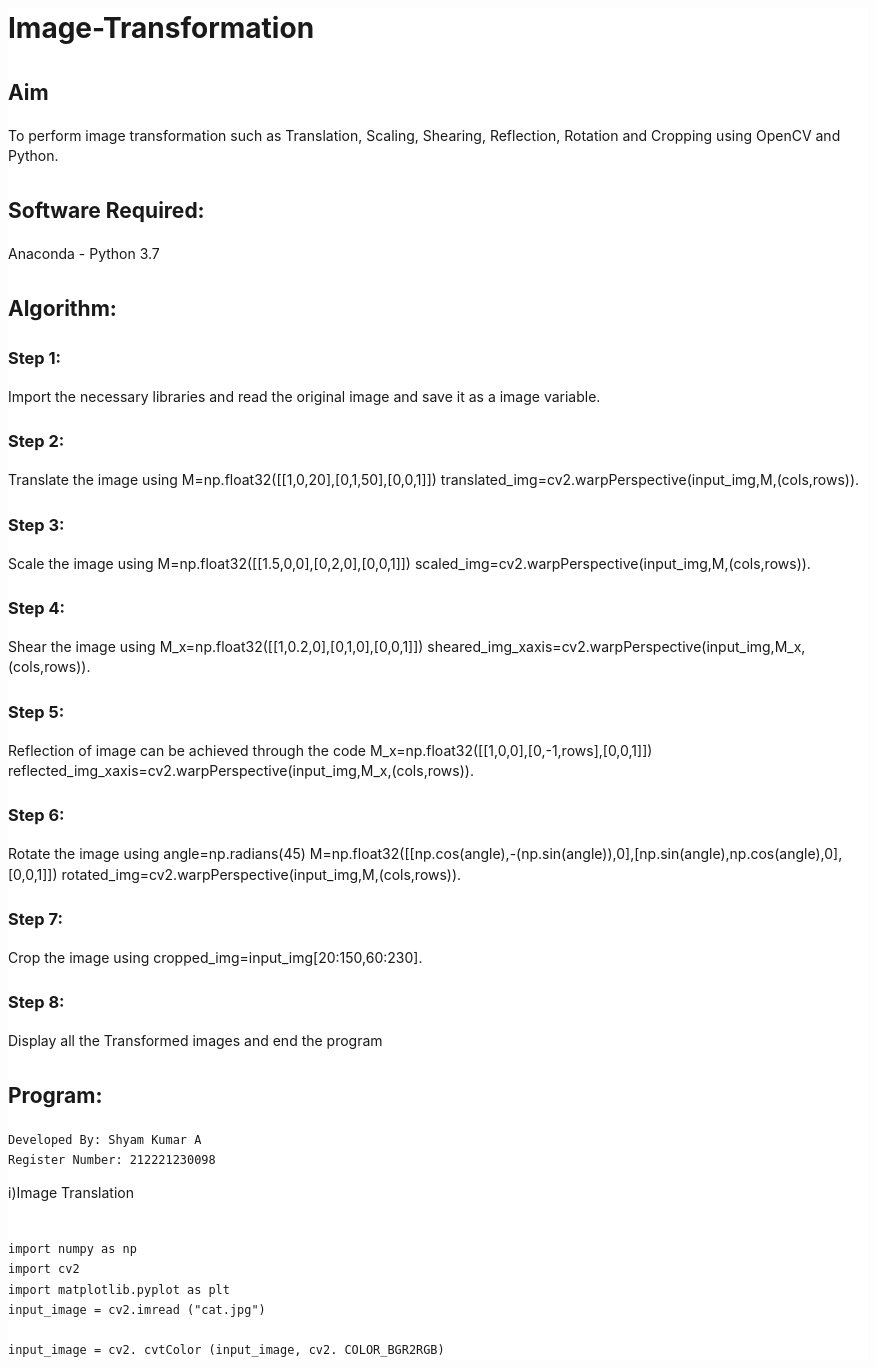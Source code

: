 # Image-Transformation
## Aim
To perform image transformation such as Translation, Scaling, Shearing, Reflection, Rotation and Cropping using OpenCV and Python.

## Software Required:
Anaconda - Python 3.7

## Algorithm:
### Step 1:

Import the necessary libraries and read the original image and save it as a image variable.

### Step 2:

Translate the image using M=np.float32([[1,0,20],[0,1,50],[0,0,1]]) translated_img=cv2.warpPerspective(input_img,M,(cols,rows)).

### Step 3:

Scale the image using M=np.float32([[1.5,0,0],[0,2,0],[0,0,1]]) scaled_img=cv2.warpPerspective(input_img,M,(cols,rows)).

### Step 4:

Shear the image using M_x=np.float32([[1,0.2,0],[0,1,0],[0,0,1]]) sheared_img_xaxis=cv2.warpPerspective(input_img,M_x,(cols,rows)).

### Step 5:

Reflection of image can be achieved through the code M_x=np.float32([[1,0,0],[0,-1,rows],[0,0,1]]) reflected_img_xaxis=cv2.warpPerspective(input_img,M_x,(cols,rows)).

### Step 6:

Rotate the image using angle=np.radians(45) M=np.float32([[np.cos(angle),-(np.sin(angle)),0],[np.sin(angle),np.cos(angle),0],[0,0,1]]) rotated_img=cv2.warpPerspective(input_img,M,(cols,rows)).

### Step 7:

Crop the image using cropped_img=input_img[20:150,60:230].

### Step 8:

Display all the Transformed images and end the program

## Program:
```
Developed By: Shyam Kumar A
Register Number: 212221230098
```
i)Image Translation
```

import numpy as np
import cv2
import matplotlib.pyplot as plt
input_image = cv2.imread ("cat.jpg")

input_image = cv2. cvtColor (input_image, cv2. COLOR_BGR2RGB)

```